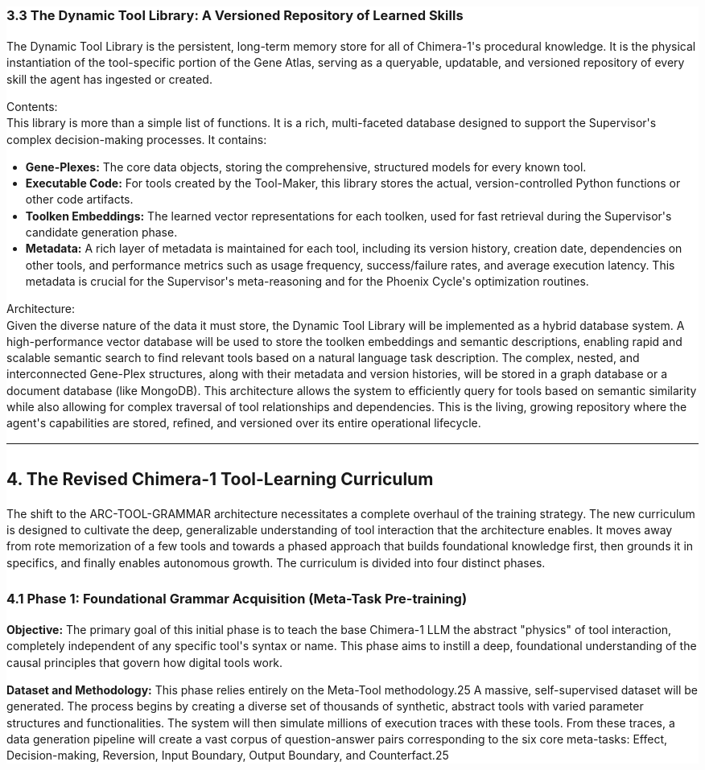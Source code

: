 ### **3.3 The Dynamic Tool Library: A Versioned Repository of Learned Skills**

The Dynamic Tool Library is the persistent, long-term memory store for all of Chimera-1's procedural knowledge. It is the physical instantiation of the tool-specific portion of the Gene Atlas, serving as a queryable, updatable, and versioned repository of every skill the agent has ingested or created.

Contents:  
This library is more than a simple list of functions. It is a rich, multi-faceted database designed to support the Supervisor's complex decision-making processes. It contains:

* **Gene-Plexes:** The core data objects, storing the comprehensive, structured models for every known tool.  
* **Executable Code:** For tools created by the Tool-Maker, this library stores the actual, version-controlled Python functions or other code artifacts.  
* **Toolken Embeddings:** The learned vector representations for each toolken, used for fast retrieval during the Supervisor's candidate generation phase.  
* **Metadata:** A rich layer of metadata is maintained for each tool, including its version history, creation date, dependencies on other tools, and performance metrics such as usage frequency, success/failure rates, and average execution latency. This metadata is crucial for the Supervisor's meta-reasoning and for the Phoenix Cycle's optimization routines.

Architecture:  
Given the diverse nature of the data it must store, the Dynamic Tool Library will be implemented as a hybrid database system. A high-performance vector database will be used to store the toolken embeddings and semantic descriptions, enabling rapid and scalable semantic search to find relevant tools based on a natural language task description. The complex, nested, and interconnected Gene-Plex structures, along with their metadata and version histories, will be stored in a graph database or a document database (like MongoDB). This architecture allows the system to efficiently query for tools based on semantic similarity while also allowing for complex traversal of tool relationships and dependencies. This is the living, growing repository where the agent's capabilities are stored, refined, and versioned over its entire operational lifecycle.

---

## **4\. The Revised Chimera-1 Tool-Learning Curriculum**

The shift to the ARC-TOOL-GRAMMAR architecture necessitates a complete overhaul of the training strategy. The new curriculum is designed to cultivate the deep, generalizable understanding of tool interaction that the architecture enables. It moves away from rote memorization of a few tools and towards a phased approach that builds foundational knowledge first, then grounds it in specifics, and finally enables autonomous growth. The curriculum is divided into four distinct phases.

### **4.1 Phase 1: Foundational Grammar Acquisition (Meta-Task Pre-training)**

**Objective:** The primary goal of this initial phase is to teach the base Chimera-1 LLM the abstract "physics" of tool interaction, completely independent of any specific tool's syntax or name. This phase aims to instill a deep, foundational understanding of the causal principles that govern how digital tools work.

**Dataset and Methodology:** This phase relies entirely on the Meta-Tool methodology.25 A massive, self-supervised dataset will be generated. The process begins by creating a diverse set of thousands of synthetic, abstract tools with varied parameter structures and functionalities. The system will then simulate millions of execution traces with these tools. From these traces, a data generation pipeline will create a vast corpus of question-answer pairs corresponding to the six core meta-tasks: Effect, Decision-making, Reversion, Input Boundary, Output Boundary, and Counterfact.25
